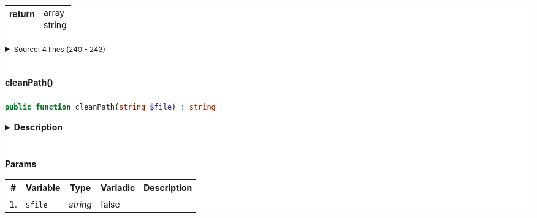 



<table>
<tr>
<th style="vertical-align:top;">return</th>
<td>array<br>string
</td>
</tr>
</table>





<details><summary><small>Source: 4 lines (240 - 243)</small></summary></details>


<hr>

#### cleanPath()

```php
public function cleanPath(string $file) : string
```

<details><summary style="margin-bottom:12px;"><strong>Description</strong></summary></details>



<table style="text-align:left">
</table>


**Params**

<table>
<thead>
<tr>
<th>#</th>
<th>Variable</th>
<th>Type</th>
<th>Variadic</th>
<th>Description</th>
</tr>
</thead>
<tbody>

<tr>
<td>1.</td>
<td><code>$file</code></td>
<td><em>string
</em></td>
<td>false</td>
<td></td>
</tr>


</tbody>
</table>
